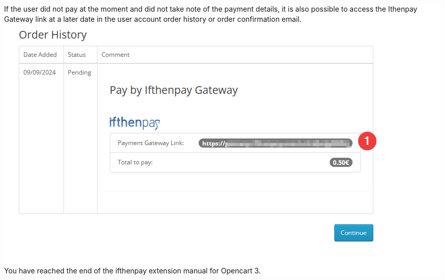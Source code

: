 If the user did not pay at the moment and did not take note of the payment details, it is also possible to access the Ithenpay Gateway link at a later date in the user account order history or order confirmation email.
![img](assets/ifthenpaygateway_payment_3.png)
</br>

You have reached the end of the ifthenpay extension manual for Opencart 3.
